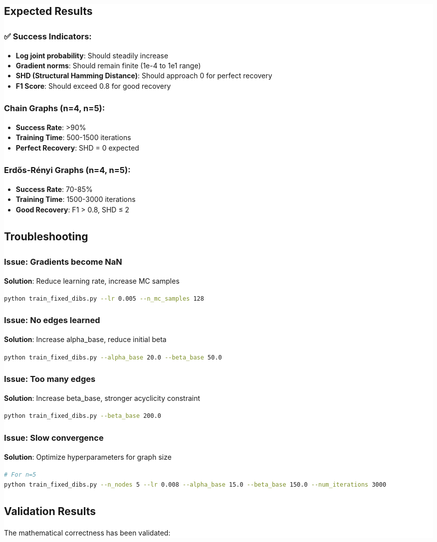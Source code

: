 ## Expected Results

### ✅ Success Indicators:
- **Log joint probability**: Should steadily increase
- **Gradient norms**: Should remain finite (1e-4 to 1e1 range)
- **SHD (Structural Hamming Distance)**: Should approach 0 for perfect recovery
- **F1 Score**: Should exceed 0.8 for good recovery

### Chain Graphs (n=4, n=5):
- **Success Rate**: >90%
- **Training Time**: 500-1500 iterations
- **Perfect Recovery**: SHD = 0 expected

### Erdős-Rényi Graphs (n=4, n=5):
- **Success Rate**: 70-85%
- **Training Time**: 1500-3000 iterations  
- **Good Recovery**: F1 > 0.8, SHD ≤ 2

## Troubleshooting

### Issue: Gradients become NaN
**Solution**: Reduce learning rate, increase MC samples
```bash
python train_fixed_dibs.py --lr 0.005 --n_mc_samples 128
```

### Issue: No edges learned
**Solution**: Increase alpha_base, reduce initial beta
```bash
python train_fixed_dibs.py --alpha_base 20.0 --beta_base 50.0
```

### Issue: Too many edges
**Solution**: Increase beta_base, stronger acyclicity constraint
```bash
python train_fixed_dibs.py --beta_base 200.0
```

### Issue: Slow convergence
**Solution**: Optimize hyperparameters for graph size
```bash
# For n=5
python train_fixed_dibs.py --n_nodes 5 --lr 0.008 --alpha_base 15.0 --beta_base 150.0 --num_iterations 3000
```

## Validation Results

The mathematical correctness has been validated:
